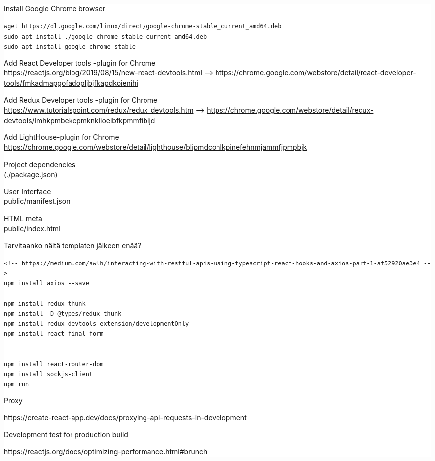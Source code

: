 Install Google Chrome browser

    wget https://dl.google.com/linux/direct/google-chrome-stable_current_amd64.deb
    sudo apt install ./google-chrome-stable_current_amd64.deb
    sudo apt install google-chrome-stable


Add React Developer tools -plugin for Chrome
<br>
https://reactjs.org/blog/2019/08/15/new-react-devtools.html
--> https://chrome.google.com/webstore/detail/react-developer-tools/fmkadmapgofadopljbjfkapdkoienihi

Add Redux Developer tools -plugin for Chrome
<br>
https://www.tutorialspoint.com/redux/redux_devtools.htm
--> https://chrome.google.com/webstore/detail/redux-devtools/lmhkpmbekcpmknklioeibfkpmmfibljd

Add LightHouse-plugin for Chrome
<br>
https://chrome.google.com/webstore/detail/lighthouse/blipmdconlkpinefehnmjammfjpmpbjk

Project dependencies
<br>
(./package.json)

User Interface
<br>
public/manifest.json

HTML meta
<br>
public/index.html


Tarvitaanko näitä templaten jälkeen enää?

    
    <!-- https://medium.com/swlh/interacting-with-restful-apis-using-typescript-react-hooks-and-axios-part-1-af52920ae3e4 -->
    npm install axios --save
    
    npm install redux-thunk 
    npm install -D @types/redux-thunk
    npm install redux-devtools-extension/developmentOnly
    npm install react-final-form


    npm install react-router-dom
    npm install sockjs-client
    npm run

Proxy

https://create-react-app.dev/docs/proxying-api-requests-in-development

Development test for production build

https://reactjs.org/docs/optimizing-performance.html#brunch
